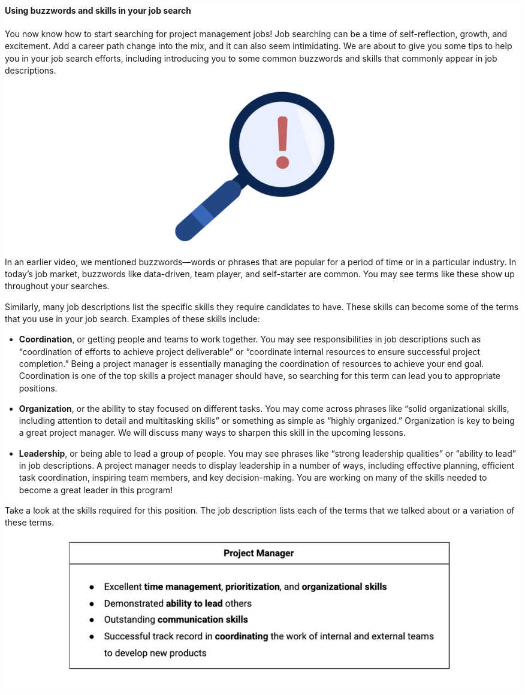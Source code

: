 

#### Using buzzwords and skills in your job search
You now know how to start searching for project management jobs! Job searching can be a time of self-reflection, growth, and excitement. Add a career path change into the mix, and it can also seem intimidating. We are about to give you some tips to help you in your job search efforts, including introducing you to some common buzzwords and skills that commonly appear in job descriptions.
![Job Search](./Assets/course1/job-searsh.png)

In an earlier video, we mentioned buzzwords—words or phrases that are popular for a period of time or in a particular industry. In today’s job market, buzzwords like data-driven, team player, and self-starter are common. You may see terms like these show up throughout your searches. 

Similarly, many job descriptions list the specific skills they require candidates to have. These skills can become some of the terms that you use in your job search. Examples of these skills include:
- **Coordination**, or getting people and teams to work together. You may see responsibilities in job descriptions such as “coordination of efforts to achieve project deliverable” or “coordinate internal resources to ensure successful project completion.” Being a project manager is essentially managing the coordination of resources to achieve your end goal. Coordination is one of the top skills a project manager should have, so searching for this term can lead you to appropriate positions. 

- **Organization**, or the ability to stay focused on different tasks. You may come across phrases like “solid organizational skills, including attention to detail and multitasking skills” or something as simple as “highly organized.” Organization is key to being a great project manager. We will discuss many ways to sharpen this skill in the upcoming lessons.

- **Leadership**, or being able to lead a group of people. You may see phrases like “strong leadership qualities” or “ability to lead” in job descriptions. A project manager needs to display leadership in a number of ways, including effective planning, efficient task coordination, inspiring team members, and key decision-making. You are working on many of the skills needed to become a great leader in this program!



Take a look at the skills required for this position. The job description lists each of the terms that we talked about or a variation of these terms.
![Project Manager](./Assets/course1/project-manager.png)

